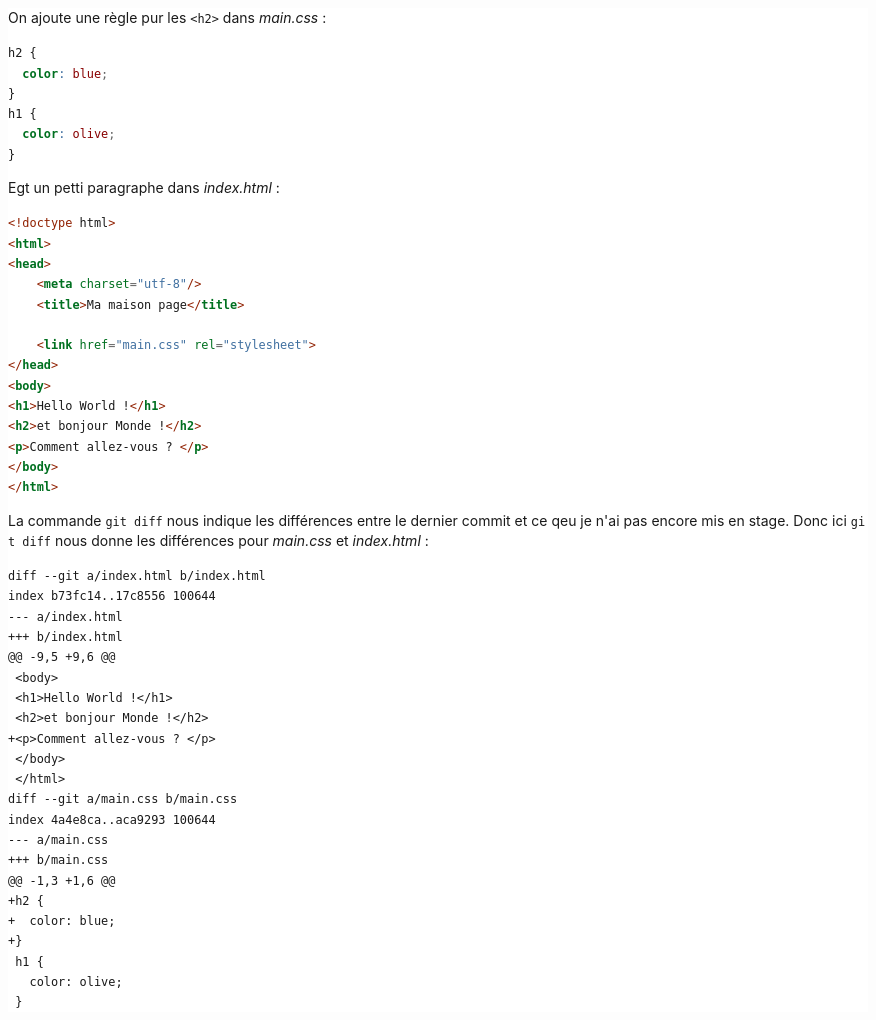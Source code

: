 On ajoute une règle pur les `<h2>` dans *main.css* :

``` css
h2 {
  color: blue;
}
h1 {
  color: olive;
}
```

Egt un petti paragraphe dans *index.html* :

``` html
<!doctype html>
<html>
<head>
    <meta charset="utf-8"/>
    <title>Ma maison page</title>
    
    <link href="main.css" rel="stylesheet">
</head>
<body>
<h1>Hello World !</h1>
<h2>et bonjour Monde !</h2>
<p>Comment allez-vous ? </p>
</body>
</html>
```

La commande `git diff` nous indique les différences entre le dernier commit et ce qeu je n'ai pas encore mis en stage. Donc ici `git diff` nous donne les différences pour *main.css* et *index.html* :

```shell
diff --git a/index.html b/index.html
index b73fc14..17c8556 100644
--- a/index.html
+++ b/index.html
@@ -9,5 +9,6 @@
 <body>
 <h1>Hello World !</h1>
 <h2>et bonjour Monde !</h2>
+<p>Comment allez-vous ? </p>
 </body>
 </html>
diff --git a/main.css b/main.css
index 4a4e8ca..aca9293 100644
--- a/main.css
+++ b/main.css
@@ -1,3 +1,6 @@
+h2 {
+  color: blue;
+}
 h1 {
   color: olive;
 }

```
